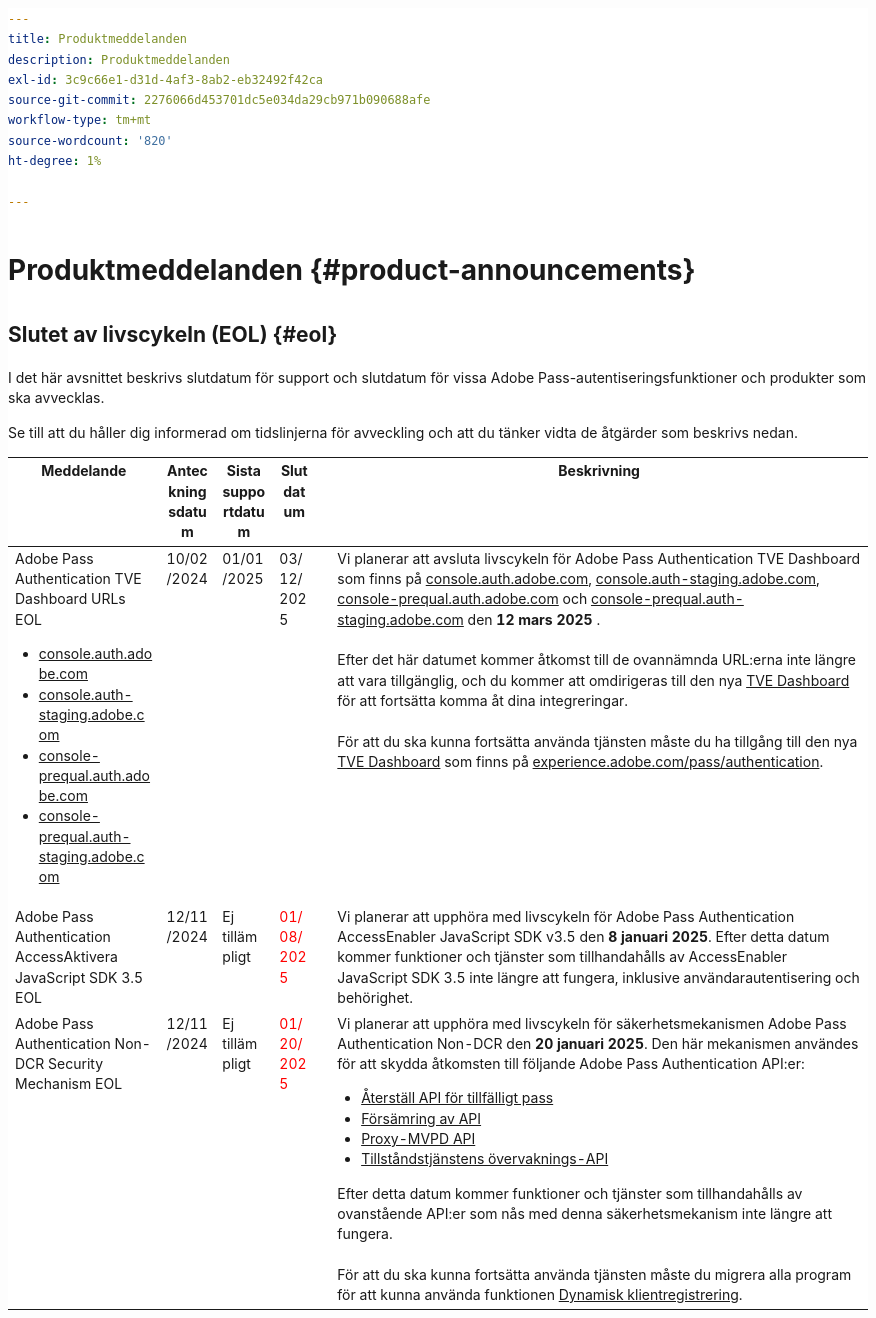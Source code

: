 ```yaml
---
title: Produktmeddelanden
description: Produktmeddelanden
exl-id: 3c9c66e1-d31d-4af3-8ab2-eb32492f42ca
source-git-commit: 2276066d453701dc5e034da29cb971b090688afe
workflow-type: tm+mt
source-wordcount: '820'
ht-degree: 1%

---
```


# Produktmeddelanden {#product-announcements}

## Slutet av livscykeln (EOL) {#eol}

I det här avsnittet beskrivs slutdatum för support och slutdatum för vissa Adobe Pass-autentiseringsfunktioner och produkter som ska avvecklas.

Se till att du håller dig informerad om tidslinjerna för avveckling och att du tänker vidta de åtgärder som beskrivs nedan.

| Meddelande | Anteckningsdatum | Sista supportdatum | Slutdatum |   | Beskrivning |
|--------------------------------------------------------------------------------------------------------------------------------------------------------------------------------------------------------------------------------------------------------------------------------------------------------------------------------------------------------------------------------------------------------------------------------------------|-------------------|---------------------|---------------------------------------------|:--|------------------------------------------------------------------------------------------------------------------------------------------------------------------------------------------------------------------------------------------------------------------------------------------------------------------------------------------------------------------------------------------------------------------------------------------------------------------------------------------------------------------------------------------------------------------------------------------------------------------------------------------------------------------------------------------------------------------------------------------------------------------------------------------------------------------------------------------------------------------------------------------------------------------------------------------------------------------------------------------------------------------------------------------------------------------------------------------------------------------------------------------------------------------------------------------------------------|
| Adobe Pass Authentication TVE Dashboard URLs EOL <ul><li><a href="https://console.auth.adobe.com">console.auth.adobe.com</a></li><li><a href="https://console.auth-staging.adobe.com">console.auth-staging.adobe.com</a></li><li><a href="https://console-prequal.auth.adobe.com">console-prequal.auth.adobe.com</a></li><li><a href="https://console-prequal.auth-staging.adobe.com">console-prequal.auth-staging.adobe.com</a></li></ul> | 10/02/2024 | 01/01/2025 | 03/12/2025 |   | Vi planerar att avsluta livscykeln för Adobe Pass Authentication TVE Dashboard som finns på [console.auth.adobe.com](https://console.auth.adobe.com), [&#x200B; console.auth-staging.adobe.com](https://console.auth-staging.adobe.com), [console-prequal.auth.adobe.com](https://console-prequal.auth.adobe.com) och [console-prequal.auth-staging.adobe.com](https://console-prequal.auth-staging.adobe.com) den **12 mars 2025** .</br></br>Efter det här datumet kommer åtkomst till de ovannämnda URL:erna inte längre att vara tillgänglig, och du kommer att omdirigeras till den nya [TVE Dashboard](/help/authentication/user-guide-tve-dashboard/tve-dashboard-overview.md) för att fortsätta komma åt dina integreringar.</br></br>För att du ska kunna fortsätta använda tjänsten måste du ha tillgång till den nya [TVE Dashboard](/help/authentication/user-guide-tve-dashboard/tve-dashboard-overview.md) som finns på [experience.adobe.com/pass/authentication](https://experience.adobe.com/pass/authentication). |
| Adobe Pass Authentication AccessAktivera JavaScript SDK 3.5 EOL | 12/11/2024 | Ej tillämpligt | <span style="color: red;">01/08/2025</span> |   | Vi planerar att upphöra med livscykeln för Adobe Pass Authentication AccessEnabler JavaScript SDK v3.5 den **8 januari 2025**. Efter detta datum kommer funktioner och tjänster som tillhandahålls av AccessEnabler JavaScript SDK 3.5 inte längre att fungera, inklusive användarautentisering och behörighet. |
| Adobe Pass Authentication Non-DCR Security Mechanism EOL | 12/11/2024 | Ej tillämpligt | <span style="color: red;">01/20/2025</span> |   | Vi planerar att upphöra med livscykeln för säkerhetsmekanismen Adobe Pass Authentication Non-DCR den **20 januari 2025**. Den här mekanismen användes för att skydda åtkomsten till följande Adobe Pass Authentication API:er:<ul><li><a href="/help/authentication/integration-guide-programmers/features-premium/temporary-access/temp-pass-feature.md">Återställ API för tillfälligt pass</a></li><li><a href="/help/authentication/integration-guide-programmers/features-premium/degraded-access/degradation-feature.md">Försämring av API</a></li><li><a href="/help/authentication/integration-guide-mvpds/proxy-mvpd-webserv.md">Proxy-MVPD API</a></li><li><a href="/help/authentication/integration-guide-programmers/features-premium/esm/entitlement-service-monitoring-api.md">Tillståndstjänstens övervaknings-API</a></li></ul>Efter detta datum kommer funktioner och tjänster som tillhandahålls av ovanstående API:er som nås med denna säkerhetsmekanism inte längre att fungera.</br></br>För att du ska kunna fortsätta använda tjänsten måste du migrera alla program för att kunna använda funktionen [Dynamisk klientregistrering](/help/authentication/integration-guide-programmers/rest-apis/rest-api-dcr/dynamic-client-registration-overview.md). |